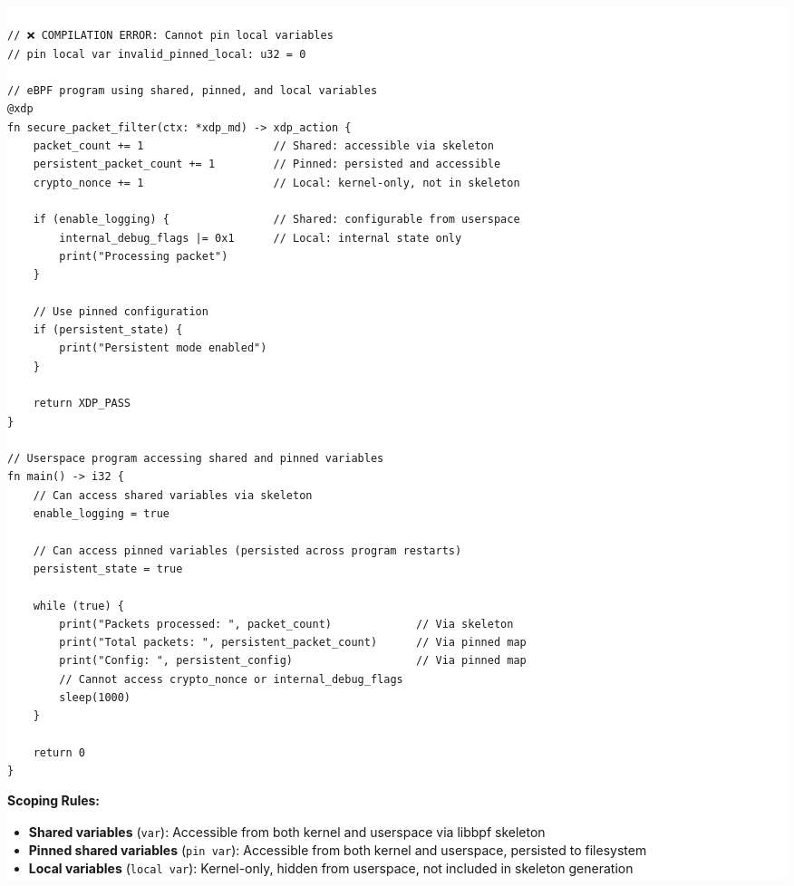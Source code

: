 ```kernelscript

// ❌ COMPILATION ERROR: Cannot pin local variables
// pin local var invalid_pinned_local: u32 = 0

// eBPF program using shared, pinned, and local variables
@xdp
fn secure_packet_filter(ctx: *xdp_md) -> xdp_action {
    packet_count += 1                    // Shared: accessible via skeleton
    persistent_packet_count += 1         // Pinned: persisted and accessible
    crypto_nonce += 1                    // Local: kernel-only, not in skeleton
    
    if (enable_logging) {                // Shared: configurable from userspace
        internal_debug_flags |= 0x1      // Local: internal state only
        print("Processing packet")
    }
    
    // Use pinned configuration
    if (persistent_state) {
        print("Persistent mode enabled")
    }
    
    return XDP_PASS
}

// Userspace program accessing shared and pinned variables
fn main() -> i32 {
    // Can access shared variables via skeleton
    enable_logging = true
    
    // Can access pinned variables (persisted across program restarts)
    persistent_state = true
    
    while (true) {
        print("Packets processed: ", packet_count)             // Via skeleton
        print("Total packets: ", persistent_packet_count)      // Via pinned map
        print("Config: ", persistent_config)                   // Via pinned map
        // Cannot access crypto_nonce or internal_debug_flags
        sleep(1000)
    }
    
    return 0
}
```

**Scoping Rules:**
- **Shared variables** (`var`): Accessible from both kernel and userspace via libbpf skeleton
- **Pinned shared variables** (`pin var`): Accessible from both kernel and userspace, persisted to filesystem
- **Local variables** (`local var`): Kernel-only, hidden from userspace, not included in skeleton generation
